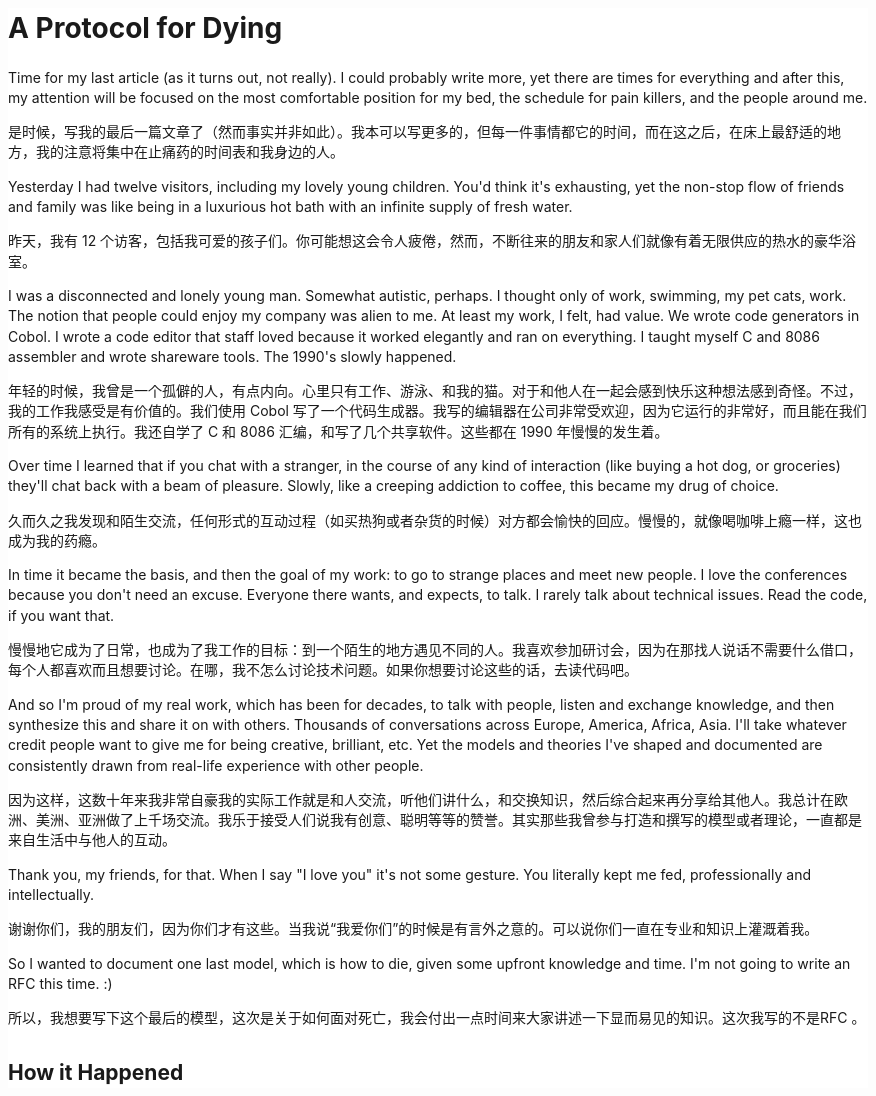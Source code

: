 # A Protocol for Dying

Time for my last article (as it turns out, not really). I could probably write more, yet there are times for everything and after this, my attention will be focused on the most comfortable position for my bed, the schedule for pain killers, and the people around me.

是时候，写我的最后一篇文章了（然而事实并非如此）。我本可以写更多的，但每一件事情都它的时间，而在这之后，在床上最舒适的地方，我的注意将集中在止痛药的时间表和我身边的人。

Yesterday I had twelve visitors, including my lovely young children. You'd think it's exhausting, yet the non-stop flow of friends and family was like being in a luxurious hot bath with an infinite supply of fresh water.

昨天，我有 12 个访客，包括我可爱的孩子们。你可能想这会令人疲倦，然而，不断往来的朋友和家人们就像有着无限供应的热水的豪华浴室。

I was a disconnected and lonely young man. Somewhat autistic, perhaps. I thought only of work, swimming, my pet cats, work. The notion that people could enjoy my company was alien to me. At least my work, I felt, had value. We wrote code generators in Cobol. I wrote a code editor that staff loved because it worked elegantly and ran on everything. I taught myself C and 8086 assembler and wrote shareware tools. The 1990's slowly happened.

年轻的时候，我曾是一个孤僻的人，有点内向。心里只有工作、游泳、和我的猫。对于和他人在一起会感到快乐这种想法感到奇怪。不过，我的工作我感受是有价值的。我们使用 Cobol 写了一个代码生成器。我写的编辑器在公司非常受欢迎，因为它运行的非常好，而且能在我们所有的系统上执行。我还自学了 C 和 8086 汇编，和写了几个共享软件。这些都在 1990 年慢慢的发生着。

Over time I learned that if you chat with a stranger, in the course of any kind of interaction (like buying a hot dog, or groceries) they'll chat back with a beam of pleasure. Slowly, like a creeping addiction to coffee, this became my drug of choice.

久而久之我发现和陌生交流，任何形式的互动过程（如买热狗或者杂货的时候）对方都会愉快的回应。慢慢的，就像喝咖啡上瘾一样，这也成为我的药瘾。

In time it became the basis, and then the goal of my work: to go to strange places and meet new people. I love the conferences because you don't need an excuse. Everyone there wants, and expects, to talk. I rarely talk about technical issues. Read the code, if you want that.

慢慢地它成为了日常，也成为了我工作的目标：到一个陌生的地方遇见不同的人。我喜欢参加研讨会，因为在那找人说话不需要什么借口，每个人都喜欢而且想要讨论。在哪，我不怎么讨论技术问题。如果你想要讨论这些的话，去读代码吧。

And so I'm proud of my real work, which has been for decades, to talk with people, listen and exchange knowledge, and then synthesize this and share it on with others. Thousands of conversations across Europe, America, Africa, Asia. I'll take whatever credit people want to give me for being creative, brilliant, etc. Yet the models and theories I've shaped and documented are consistently drawn from real-life experience with other people.

因为这样，这数十年来我非常自豪我的实际工作就是和人交流，听他们讲什么，和交换知识，然后综合起来再分享给其他人。我总计在欧洲、美洲、亚洲做了上千场交流。我乐于接受人们说我有创意、聪明等等的赞誉。其实那些我曾参与打造和撰写的模型或者理论，一直都是来自生活中与他人的互动。

Thank you, my friends, for that. When I say "I love you" it's not some gesture. You literally kept me fed, professionally and intellectually.

谢谢你们，我的朋友们，因为你们才有这些。当我说“我爱你们”的时候是有言外之意的。可以说你们一直在专业和知识上灌溉着我。

So I wanted to document one last model, which is how to die, given some upfront knowledge and time. I'm not going to write an RFC this time. :)

所以，我想要写下这个最后的模型，这次是关于如何面对死亡，我会付出一点时间来大家讲述一下显而易见的知识。这次我写的不是RFC 。

## How it Happened
